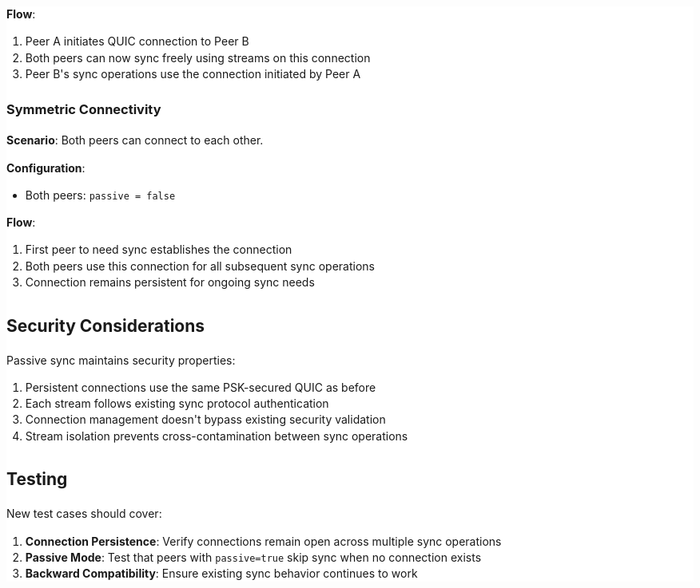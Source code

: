 **Flow**:
1. Peer A initiates QUIC connection to Peer B
2. Both peers can now sync freely using streams on this connection
3. Peer B's sync operations use the connection initiated by Peer A

### Symmetric Connectivity  

**Scenario**: Both peers can connect to each other.

**Configuration**:
- Both peers: `passive = false`

**Flow**:
1. First peer to need sync establishes the connection
2. Both peers use this connection for all subsequent sync operations
3. Connection remains persistent for ongoing sync needs

## Security Considerations

Passive sync maintains security properties:

1. Persistent connections use the same PSK-secured QUIC as before
2. Each stream follows existing sync protocol authentication
3. Connection management doesn't bypass existing security validation
4. Stream isolation prevents cross-contamination between sync operations

## Testing

New test cases should cover:

1. **Connection Persistence**: Verify connections remain open across multiple sync operations
2. **Passive Mode**: Test that peers with `passive=true` skip sync when no connection exists
3. **Backward Compatibility**: Ensure existing sync behavior continues to work
